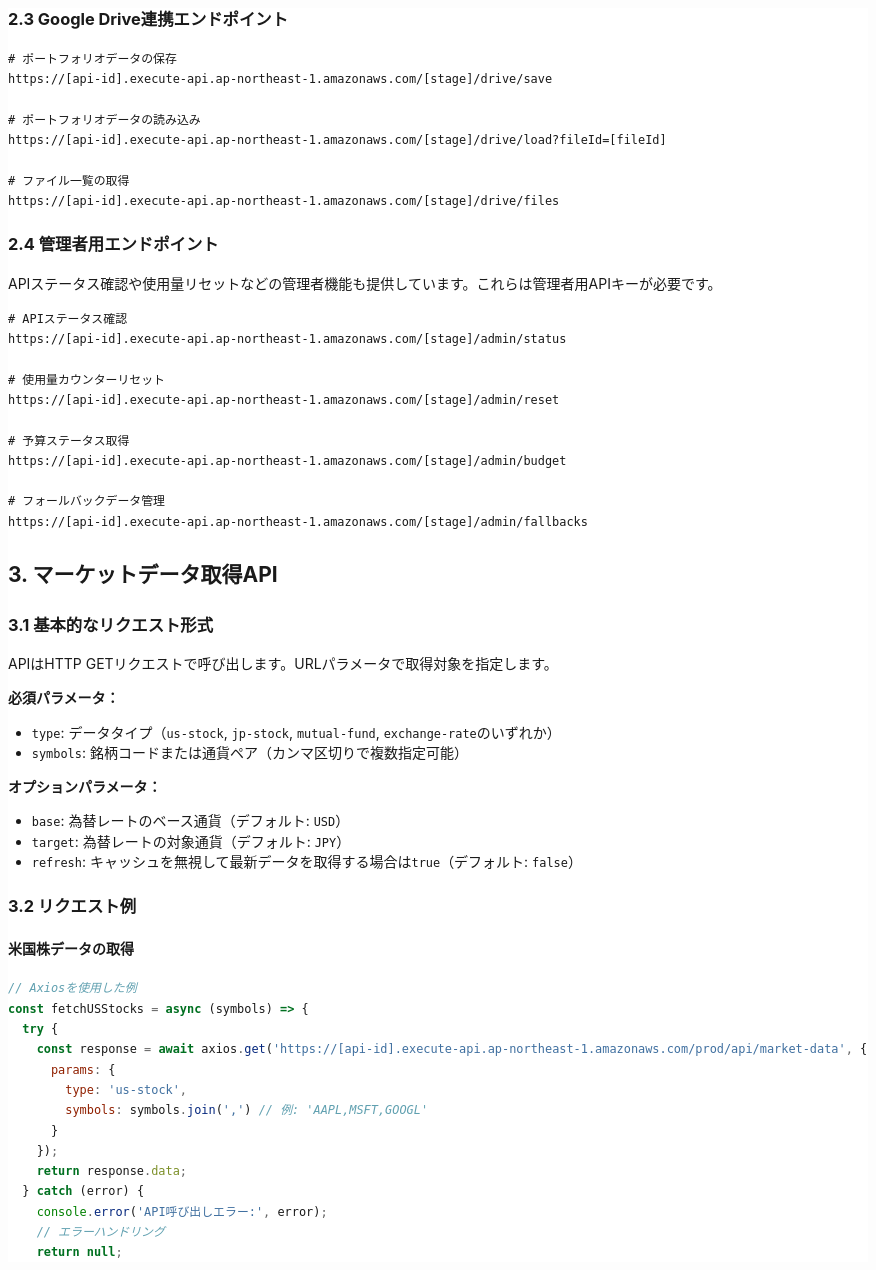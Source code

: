 ### 2.3 Google Drive連携エンドポイント

```
# ポートフォリオデータの保存
https://[api-id].execute-api.ap-northeast-1.amazonaws.com/[stage]/drive/save

# ポートフォリオデータの読み込み
https://[api-id].execute-api.ap-northeast-1.amazonaws.com/[stage]/drive/load?fileId=[fileId]

# ファイル一覧の取得
https://[api-id].execute-api.ap-northeast-1.amazonaws.com/[stage]/drive/files
```

### 2.4 管理者用エンドポイント

APIステータス確認や使用量リセットなどの管理者機能も提供しています。これらは管理者用APIキーが必要です。

```
# APIステータス確認
https://[api-id].execute-api.ap-northeast-1.amazonaws.com/[stage]/admin/status

# 使用量カウンターリセット
https://[api-id].execute-api.ap-northeast-1.amazonaws.com/[stage]/admin/reset

# 予算ステータス取得
https://[api-id].execute-api.ap-northeast-1.amazonaws.com/[stage]/admin/budget

# フォールバックデータ管理
https://[api-id].execute-api.ap-northeast-1.amazonaws.com/[stage]/admin/fallbacks
```

## 3. マーケットデータ取得API

### 3.1 基本的なリクエスト形式

APIはHTTP GETリクエストで呼び出します。URLパラメータで取得対象を指定します。

**必須パラメータ：**
- `type`: データタイプ（`us-stock`, `jp-stock`, `mutual-fund`, `exchange-rate`のいずれか）
- `symbols`: 銘柄コードまたは通貨ペア（カンマ区切りで複数指定可能）

**オプションパラメータ：**
- `base`: 為替レートのベース通貨（デフォルト: `USD`）
- `target`: 為替レートの対象通貨（デフォルト: `JPY`）
- `refresh`: キャッシュを無視して最新データを取得する場合は`true`（デフォルト: `false`）

### 3.2 リクエスト例

#### 米国株データの取得
```javascript
// Axiosを使用した例
const fetchUSStocks = async (symbols) => {
  try {
    const response = await axios.get('https://[api-id].execute-api.ap-northeast-1.amazonaws.com/prod/api/market-data', {
      params: {
        type: 'us-stock',
        symbols: symbols.join(',') // 例: 'AAPL,MSFT,GOOGL'
      }
    });
    return response.data;
  } catch (error) {
    console.error('API呼び出しエラー:', error);
    // エラーハンドリング
    return null;
```